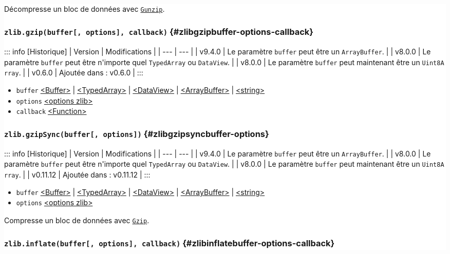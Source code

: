 Décompresse un bloc de données avec [`Gunzip`](/fr/nodejs/api/zlib#class-zlibgunzip).

### `zlib.gzip(buffer[, options], callback)` {#zlibgzipbuffer-options-callback}

::: info [Historique]
| Version | Modifications |
| --- | --- |
| v9.4.0 | Le paramètre `buffer` peut être un `ArrayBuffer`. |
| v8.0.0 | Le paramètre `buffer` peut être n'importe quel `TypedArray` ou `DataView`. |
| v8.0.0 | Le paramètre `buffer` peut maintenant être un `Uint8Array`. |
| v0.6.0 | Ajoutée dans : v0.6.0 |
:::

- `buffer` [\<Buffer\>](/fr/nodejs/api/buffer#class-buffer) | [\<TypedArray\>](https://developer.mozilla.org/en-US/docs/Web/JavaScript/Reference/Global_Objects/TypedArray) | [\<DataView\>](https://developer.mozilla.org/en-US/docs/Web/JavaScript/Reference/Global_Objects/DataView) | [\<ArrayBuffer\>](https://developer.mozilla.org/en-US/docs/Web/JavaScript/Reference/Global_Objects/ArrayBuffer) | [\<string\>](https://developer.mozilla.org/en-US/docs/Web/JavaScript/Data_structures#String_type)
- `options` [\<options zlib\>](/fr/nodejs/api/zlib#class-options)
- `callback` [\<Function\>](https://developer.mozilla.org/en-US/docs/Web/JavaScript/Reference/Global_Objects/Function)


### `zlib.gzipSync(buffer[, options])` {#zlibgzipsyncbuffer-options}

::: info [Historique]
| Version | Modifications |
| --- | --- |
| v9.4.0 | Le paramètre `buffer` peut être un `ArrayBuffer`. |
| v8.0.0 | Le paramètre `buffer` peut être n'importe quel `TypedArray` ou `DataView`. |
| v8.0.0 | Le paramètre `buffer` peut maintenant être un `Uint8Array`. |
| v0.11.12 | Ajoutée dans : v0.11.12 |
:::

- `buffer` [\<Buffer\>](/fr/nodejs/api/buffer#class-buffer) | [\<TypedArray\>](https://developer.mozilla.org/fr/docs/Web/JavaScript/Reference/Global_Objects/TypedArray) | [\<DataView\>](https://developer.mozilla.org/fr/docs/Web/JavaScript/Reference/Global_Objects/DataView) | [\<ArrayBuffer\>](https://developer.mozilla.org/fr/docs/Web/JavaScript/Reference/Global_Objects/ArrayBuffer) | [\<string\>](https://developer.mozilla.org/fr/docs/Web/JavaScript/Data_structures#Type_String)
- `options` [\<options zlib\>](/fr/nodejs/api/zlib#class-options)

Compresse un bloc de données avec [`Gzip`](/fr/nodejs/api/zlib#class-zlibgzip).

### `zlib.inflate(buffer[, options], callback)` {#zlibinflatebuffer-options-callback}
